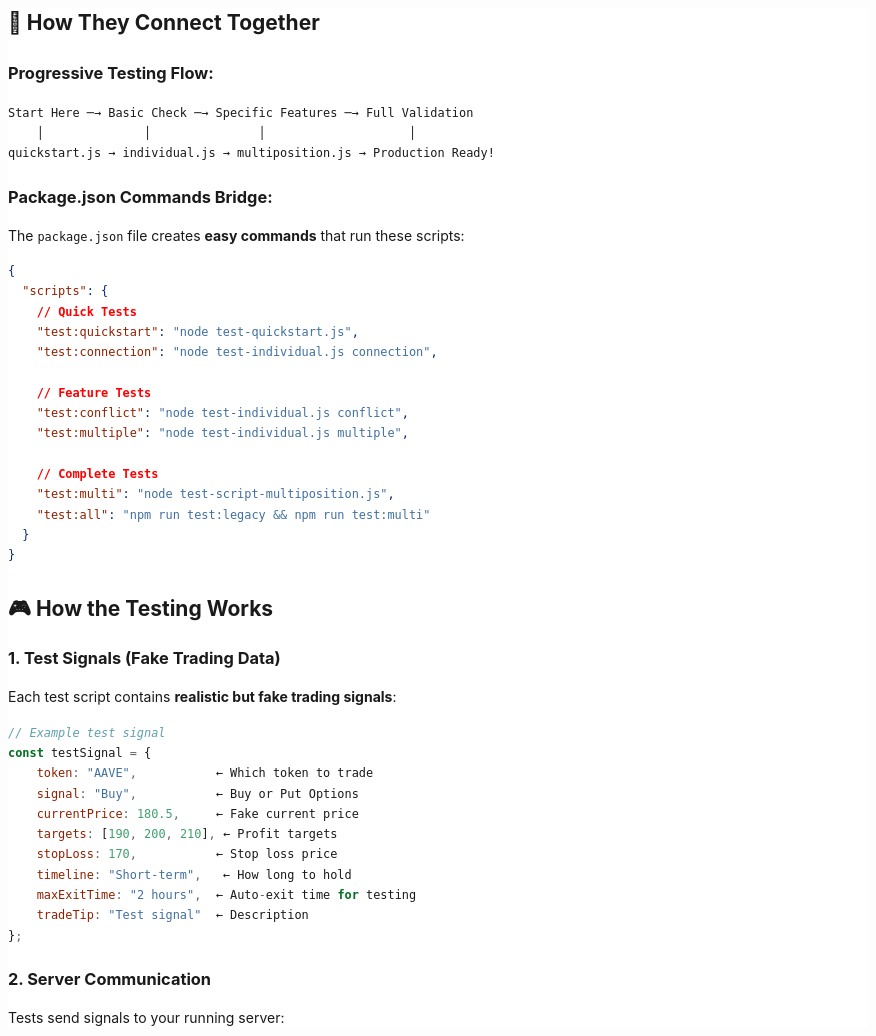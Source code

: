 ## 🔗 How They Connect Together

### **Progressive Testing Flow**:
```
Start Here ─→ Basic Check ─→ Specific Features ─→ Full Validation
    │              │               │                    │
quickstart.js → individual.js → multiposition.js → Production Ready!
```

### **Package.json Commands Bridge**:
The `package.json` file creates **easy commands** that run these scripts:

```json
{
  "scripts": {
    // Quick Tests
    "test:quickstart": "node test-quickstart.js",
    "test:connection": "node test-individual.js connection",
    
    // Feature Tests  
    "test:conflict": "node test-individual.js conflict",
    "test:multiple": "node test-individual.js multiple",
    
    // Complete Tests
    "test:multi": "node test-script-multiposition.js",
    "test:all": "npm run test:legacy && npm run test:multi"
  }
}
```

## 🎮 How the Testing Works

### **1. Test Signals (Fake Trading Data)**
Each test script contains **realistic but fake trading signals**:

```javascript
// Example test signal
const testSignal = {
    token: "AAVE",           ← Which token to trade
    signal: "Buy",           ← Buy or Put Options
    currentPrice: 180.5,     ← Fake current price
    targets: [190, 200, 210], ← Profit targets
    stopLoss: 170,           ← Stop loss price
    timeline: "Short-term",   ← How long to hold
    maxExitTime: "2 hours",  ← Auto-exit time for testing
    tradeTip: "Test signal"  ← Description
};
```

### **2. Server Communication**
Tests send signals to your running server:
